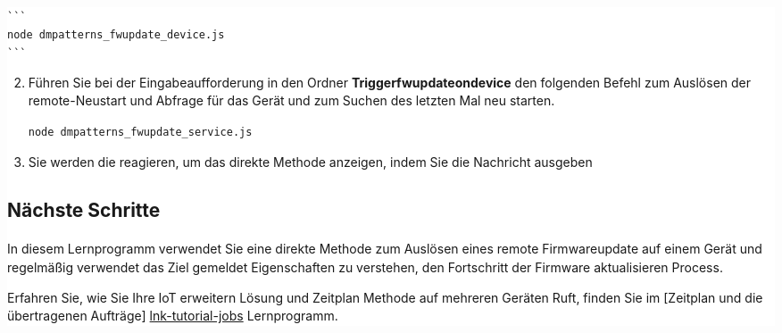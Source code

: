     ```
    node dmpatterns_fwupdate_device.js
    ```

2. Führen Sie bei der Eingabeaufforderung in den Ordner **Triggerfwupdateondevice** den folgenden Befehl zum Auslösen der remote-Neustart und Abfrage für das Gerät und zum Suchen des letzten Mal neu starten.

    ```
    node dmpatterns_fwupdate_service.js
    ```

3. Sie werden die reagieren, um das direkte Methode anzeigen, indem Sie die Nachricht ausgeben

## <a name="next-steps"></a>Nächste Schritte

In diesem Lernprogramm verwendet Sie eine direkte Methode zum Auslösen eines remote Firmwareupdate auf einem Gerät und regelmäßig verwendet das Ziel gemeldet Eigenschaften zu verstehen, den Fortschritt der Firmware aktualisieren Process.  

Erfahren Sie, wie Sie Ihre IoT erweitern Lösung und Zeitplan Methode auf mehreren Geräten Ruft, finden Sie im [Zeitplan und die übertragenen Aufträge] [ lnk-tutorial-jobs] Lernprogramm.

[lnk-devtwin]: iot-hub-devguide-device-twins.md
[lnk-c2dmethod]: iot-hub-devguide-direct-methods.md
[lnk-dm-getstarted]: iot-hub-device-management-get-started.md
[lnk-tutorial-jobs]: iot-hub-schedule-jobs.md

[lnk-dev-setup]: https://github.com/Azure/azure-iot-sdks/blob/master/doc/get_started/node-devbox-setup.md
[lnk-free-trial]: http://azure.microsoft.com/pricing/free-trial/
[lnk-transient-faults]: https://msdn.microsoft.com/library/hh680901(v=pandp.50).aspx
